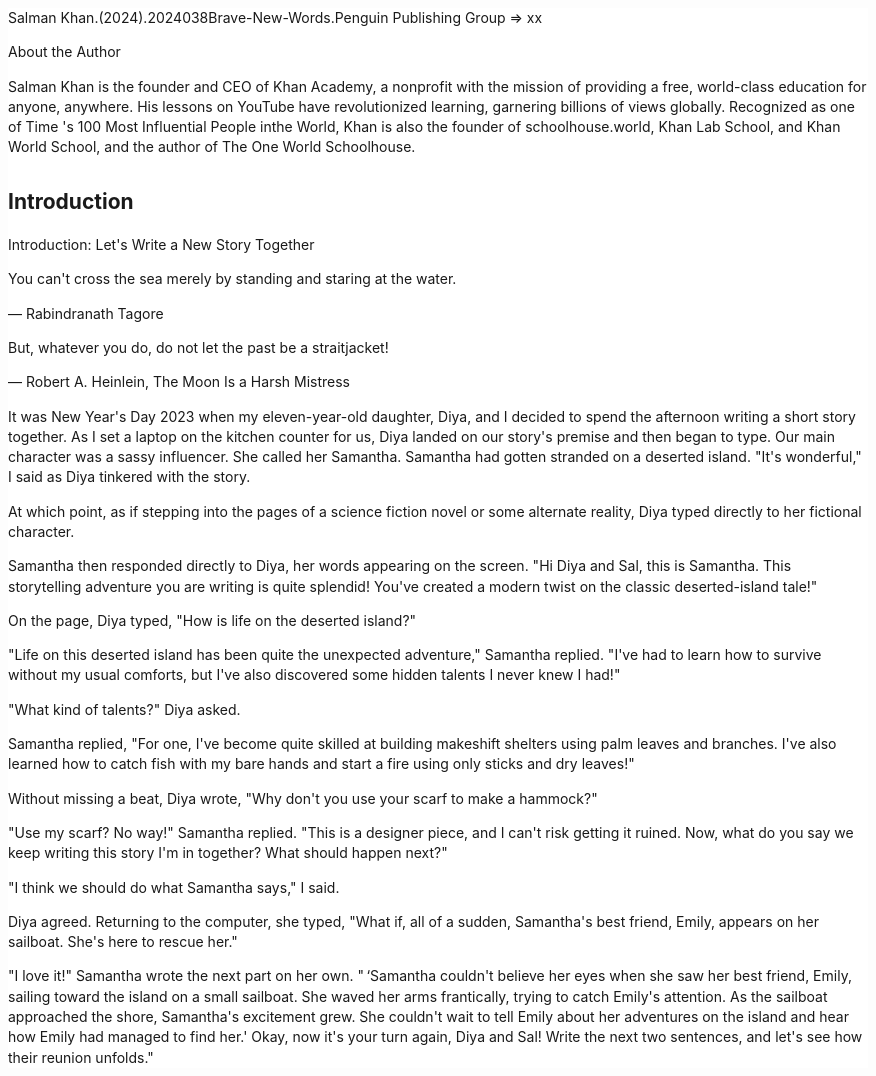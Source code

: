 Salman Khan.(2024).2024038Brave-New-Words.Penguin Publishing Group => xx

About the Author

Salman Khan is the founder and CEO of Khan Academy, a nonprofit with the mission of providing a free, world-class education for anyone, anywhere. His lessons on YouTube have revolutionized learning, garnering billions of views globally. Recognized as one of Time 's 100 Most Influential People inthe World, Khan is also the founder of schoolhouse.world, Khan Lab School, and Khan World School, and the author of The One World Schoolhouse.

## Introduction

Introduction: Let's Write a New Story Together

You can't cross the sea merely by standing and staring at the water.

— Rabindranath Tagore

But, whatever you do, do not let the past be a straitjacket!

— Robert A. Heinlein, The Moon Is a Harsh Mistress

It was New Year's Day 2023 when my eleven-year-old daughter, Diya, and I decided to spend the afternoon writing a short story together. As I set a laptop on the kitchen counter for us, Diya landed on our story's premise and then began to type. Our main character was a sassy influencer. She called her Samantha. Samantha had gotten stranded on a deserted island. "It's wonderful," I said as Diya tinkered with the story.

At which point, as if stepping into the pages of a science fiction novel or some alternate reality, Diya typed directly to her fictional character.

Samantha then responded directly to Diya, her words appearing on the screen. "Hi Diya and Sal, this is Samantha. This storytelling adventure you are writing is quite splendid! You've created a modern twist on the classic deserted-island tale!"

On the page, Diya typed, "How is life on the deserted island?"

"Life on this deserted island has been quite the unexpected adventure," Samantha replied. "I've had to learn how to survive without my usual comforts, but I've also discovered some hidden talents I never knew I had!"

"What kind of talents?" Diya asked.

Samantha replied, "For one, I've become quite skilled at building makeshift shelters using palm leaves and branches. I've also learned how to catch fish with my bare hands and start a fire using only sticks and dry leaves!"

Without missing a beat, Diya wrote, "Why don't you use your scarf to make a hammock?"

"Use my scarf? No way!" Samantha replied. "This is a designer piece, and I can't risk getting it ruined. Now, what do you say we keep writing this story I'm in together? What should happen next?"

"I think we should do what Samantha says," I said.

Diya agreed. Returning to the computer, she typed, "What if, all of a sudden, Samantha's best friend, Emily, appears on her sailboat. She's here to rescue her."

"I love it!" Samantha wrote the next part on her own. " ‘Samantha couldn't believe her eyes when she saw her best friend, Emily, sailing toward the island on a small sailboat. She waved her arms frantically, trying to catch Emily's attention. As the sailboat approached the shore, Samantha's excitement grew. She couldn't wait to tell Emily about her adventures on the island and hear how Emily had managed to find her.' Okay, now it's your turn again, Diya and Sal! Write the next two sentences, and let's see how their reunion unfolds."
